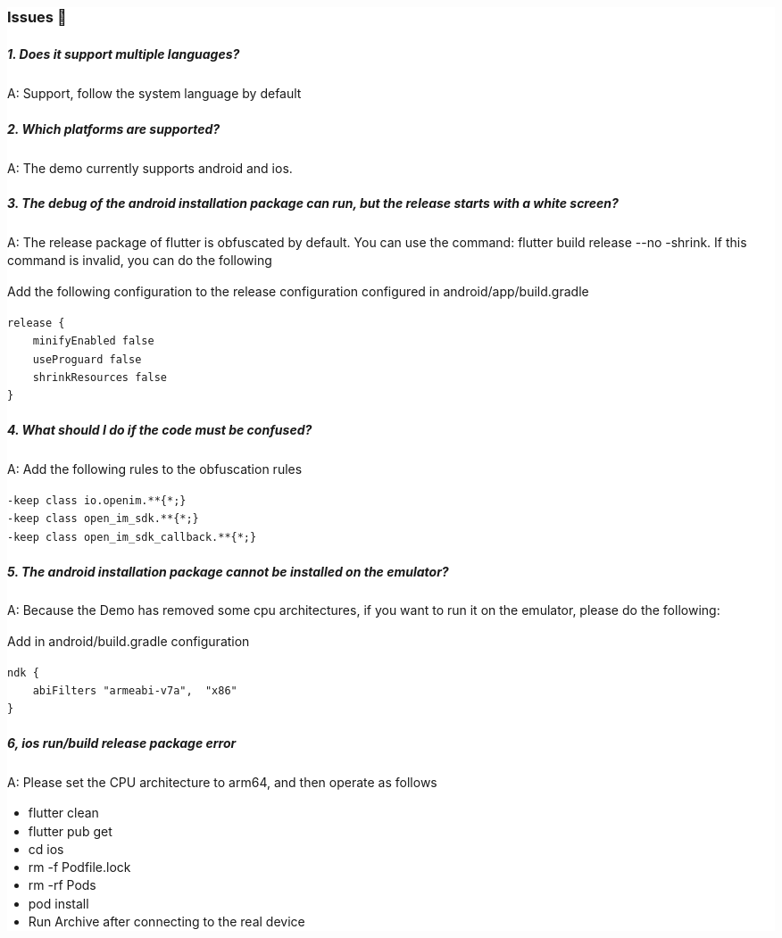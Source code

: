 ### Issues :bookmark_tabs:

##### 1. Does it support multiple languages?

A: Support, follow the system language by default

##### 2. Which platforms are supported?

A: The demo currently supports android and ios.

##### 3. The debug of the android installation package can run, but the release starts with a white screen?

A: The release package of flutter is obfuscated by default. You can use the command: flutter build release --no -shrink. If this command is invalid, you can do the following

Add the following configuration to the release configuration configured in android/app/build.gradle

```
release {
    minifyEnabled false
    useProguard false
    shrinkResources false
}
```

##### 4. What should I do if the code must be confused?

A: Add the following rules to the obfuscation rules

```
-keep class io.openim.**{*;}
-keep class open_im_sdk.**{*;}
-keep class open_im_sdk_callback.**{*;}
```

##### 5. The android installation package cannot be installed on the emulator?

A: Because the Demo has removed some cpu architectures, if you want to run it on the emulator, please do the following:

Add in android/build.gradle configuration

```
ndk {
    abiFilters "armeabi-v7a",  "x86"
}
```

##### 6, ios run/build release package error

A: Please set the CPU architecture to arm64, and then operate as follows

- flutter clean
- flutter pub get
- cd ios
- rm -f Podfile.lock
- rm -rf Pods
- pod install
- Run Archive after connecting to the real device
